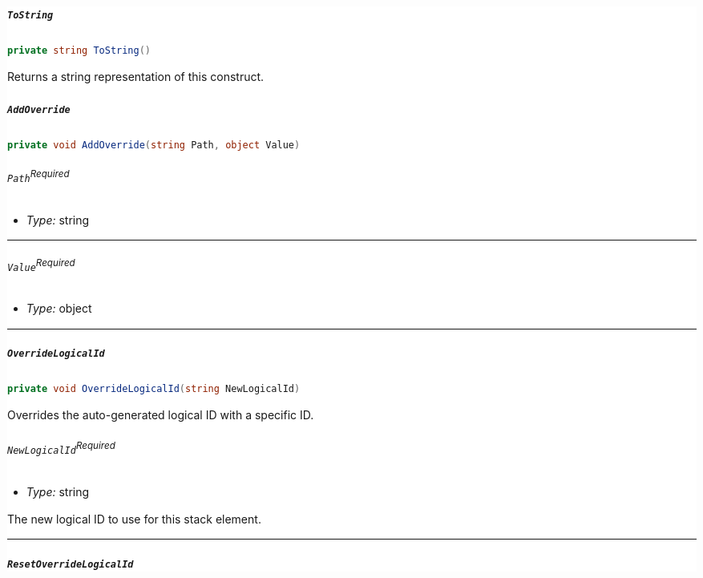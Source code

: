 
##### `ToString` <a name="ToString" id="rhizo-co-terraform-provider-lacework.integrationInlineScanner.IntegrationInlineScanner.toString"></a>

```csharp
private string ToString()
```

Returns a string representation of this construct.

##### `AddOverride` <a name="AddOverride" id="rhizo-co-terraform-provider-lacework.integrationInlineScanner.IntegrationInlineScanner.addOverride"></a>

```csharp
private void AddOverride(string Path, object Value)
```

###### `Path`<sup>Required</sup> <a name="Path" id="rhizo-co-terraform-provider-lacework.integrationInlineScanner.IntegrationInlineScanner.addOverride.parameter.path"></a>

- *Type:* string

---

###### `Value`<sup>Required</sup> <a name="Value" id="rhizo-co-terraform-provider-lacework.integrationInlineScanner.IntegrationInlineScanner.addOverride.parameter.value"></a>

- *Type:* object

---

##### `OverrideLogicalId` <a name="OverrideLogicalId" id="rhizo-co-terraform-provider-lacework.integrationInlineScanner.IntegrationInlineScanner.overrideLogicalId"></a>

```csharp
private void OverrideLogicalId(string NewLogicalId)
```

Overrides the auto-generated logical ID with a specific ID.

###### `NewLogicalId`<sup>Required</sup> <a name="NewLogicalId" id="rhizo-co-terraform-provider-lacework.integrationInlineScanner.IntegrationInlineScanner.overrideLogicalId.parameter.newLogicalId"></a>

- *Type:* string

The new logical ID to use for this stack element.

---

##### `ResetOverrideLogicalId` <a name="ResetOverrideLogicalId" id="rhizo-co-terraform-provider-lacework.integrationInlineScanner.IntegrationInlineScanner.resetOverrideLogicalId"></a>
